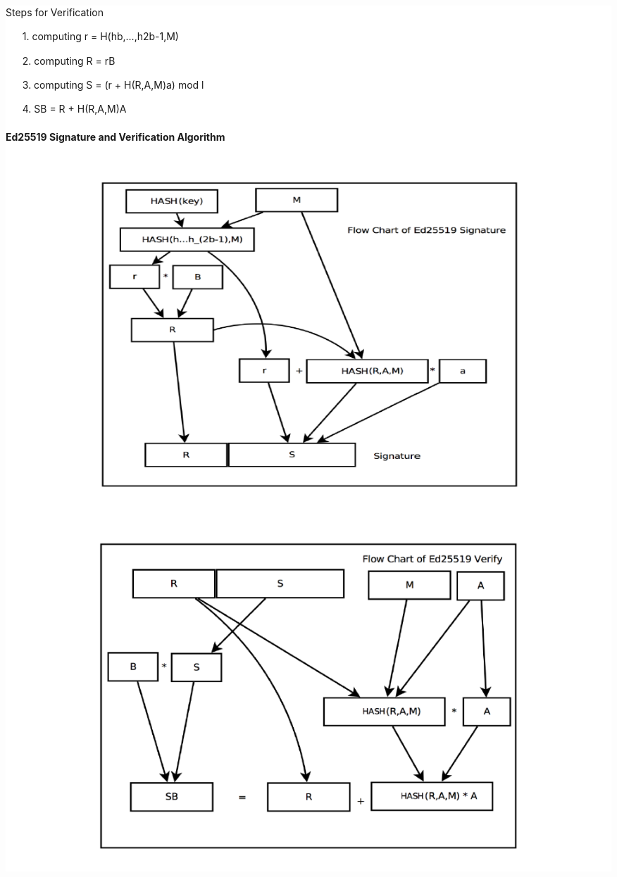 <p>Steps for Verification</p>
<ul>
	<p>1. computing r = H(hb,...,h2b-1,M)</p>
	<p>2. computing R = rB</p>
	<p>3. computing S = (r + H(R,A,M)a) mod l</p>
	<p>4. SB = R + H(R,A,M)A</p>
</ul>

<h4>Ed25519 Signature and Verification Algorithm</h4>

<div align="center">
<p><a target="_blank" href="images/TrustNote-TR-01-Ed25519 sign.png"><img align="center" height="500px" width="600px" src="images/TrustNote-TR-01-Ed25519 sign.png"></a></p>
<p><a target="_blank" href="images/TrustNote-TR-01-Ed25519 verify.png"><img align="center" height="500px" width="600px" src="images/TrustNote-TR-01-Ed25519 verify.png"></a></p>
</div>
